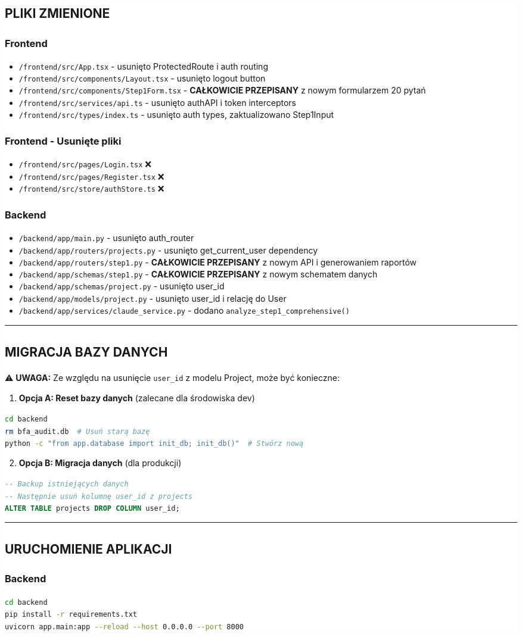 
## PLIKI ZMIENIONE

### Frontend
- `/frontend/src/App.tsx` - usunięto ProtectedRoute i auth routing
- `/frontend/src/components/Layout.tsx` - usunięto logout button
- `/frontend/src/components/Step1Form.tsx` - **CAŁKOWICIE PRZEPISANY** z nowym formularzem 20 pytań
- `/frontend/src/services/api.ts` - usunięto authAPI i token interceptors
- `/frontend/src/types/index.ts` - usunięto auth types, zaktualizowano Step1Input

### Frontend - Usunięte pliki
- `/frontend/src/pages/Login.tsx` ❌
- `/frontend/src/pages/Register.tsx` ❌
- `/frontend/src/store/authStore.ts` ❌

### Backend
- `/backend/app/main.py` - usunięto auth_router
- `/backend/app/routers/projects.py` - usunięto get_current_user dependency
- `/backend/app/routers/step1.py` - **CAŁKOWICIE PRZEPISANY** z nowym API i generowaniem raportów
- `/backend/app/schemas/step1.py` - **CAŁKOWICIE PRZEPISANY** z nowym schematem danych
- `/backend/app/schemas/project.py` - usunięto user_id
- `/backend/app/models/project.py` - usunięto user_id i relację do User
- `/backend/app/services/claude_service.py` - dodano `analyze_step1_comprehensive()`

---

## MIGRACJA BAZY DANYCH

⚠️ **UWAGA:** Ze względu na usunięcie `user_id` z modelu Project, może być konieczne:

1. **Opcja A: Reset bazy danych** (zalecane dla środowiska dev)
```bash
cd backend
rm bfa_audit.db  # Usuń starą bazę
python -c "from app.database import init_db; init_db()"  # Stwórz nową
```

2. **Opcja B: Migracja danych** (dla produkcji)
```sql
-- Backup istniejących danych
-- Następnie usuń kolumnę user_id z projects
ALTER TABLE projects DROP COLUMN user_id;
```

---

## URUCHOMIENIE APLIKACJI

### Backend
```bash
cd backend
pip install -r requirements.txt
uvicorn app.main:app --reload --host 0.0.0.0 --port 8000
```
